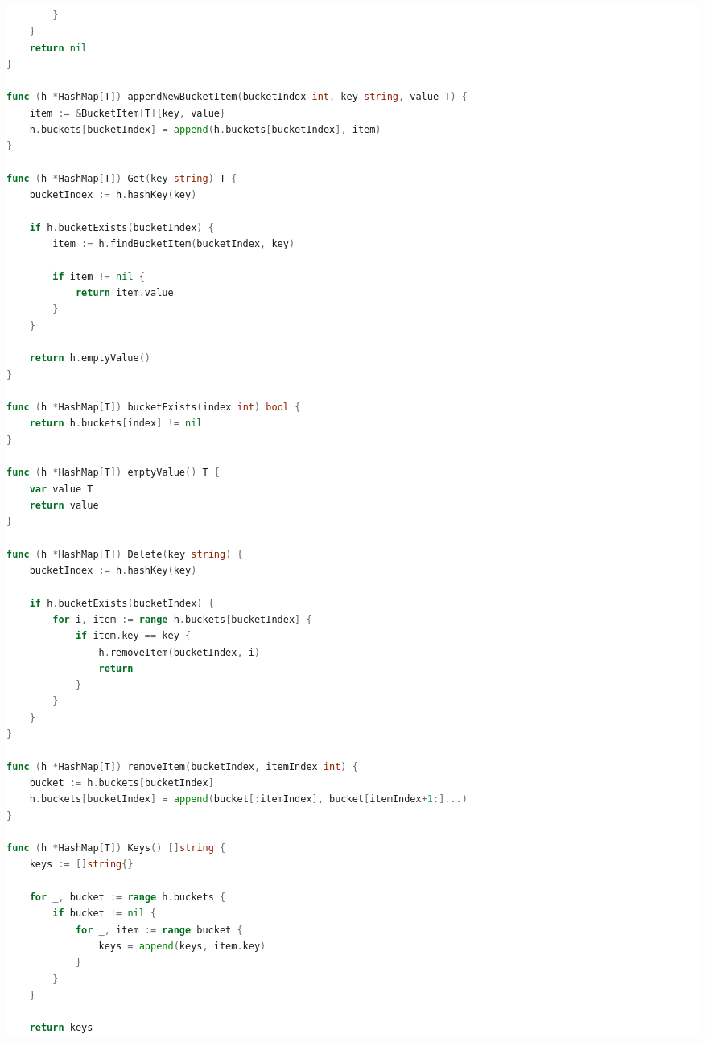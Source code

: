 ```go
		}
	}
	return nil
}

func (h *HashMap[T]) appendNewBucketItem(bucketIndex int, key string, value T) {
	item := &BucketItem[T]{key, value}
	h.buckets[bucketIndex] = append(h.buckets[bucketIndex], item)
}

func (h *HashMap[T]) Get(key string) T {
	bucketIndex := h.hashKey(key)

	if h.bucketExists(bucketIndex) {
		item := h.findBucketItem(bucketIndex, key)

		if item != nil {
			return item.value
		}
	}

	return h.emptyValue()
}

func (h *HashMap[T]) bucketExists(index int) bool {
	return h.buckets[index] != nil
}

func (h *HashMap[T]) emptyValue() T {
	var value T
	return value
}

func (h *HashMap[T]) Delete(key string) {
	bucketIndex := h.hashKey(key)

	if h.bucketExists(bucketIndex) {
		for i, item := range h.buckets[bucketIndex] {
			if item.key == key {
				h.removeItem(bucketIndex, i)
				return
			}
		}
	}
}

func (h *HashMap[T]) removeItem(bucketIndex, itemIndex int) {
	bucket := h.buckets[bucketIndex]
	h.buckets[bucketIndex] = append(bucket[:itemIndex], bucket[itemIndex+1:]...)
}

func (h *HashMap[T]) Keys() []string {
	keys := []string{}

	for _, bucket := range h.buckets {
		if bucket != nil {
			for _, item := range bucket {
				keys = append(keys, item.key)
			}
		}
	}

	return keys
```